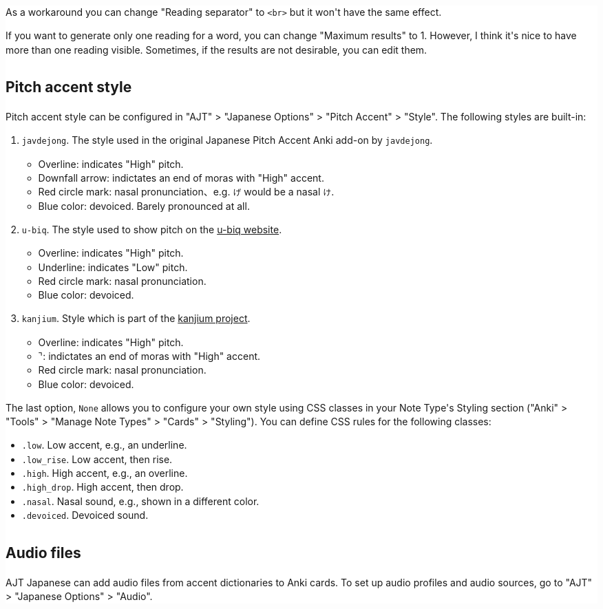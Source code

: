 As a workaround you can change "Reading separator" to `<br>`
but it won't have the same effect.

If you want to generate only one reading for a word,
you can change "Maximum results" to 1.
However,
I think it's nice to have more than one reading visible.
Sometimes,
if the results are not desirable,
you can edit them.

## Pitch accent style

Pitch accent style can be configured in "AJT" > "Japanese Options" > "Pitch Accent" > "Style".
The following styles are built-in:

1) `javdejong`.
   The style used in the original Japanese Pitch Accent Anki add-on by `javdejong`.

   * Overline: indicates "High" pitch.
   * Downfall arrow: indictates an end of moras with "High" accent.
   * Red circle mark: nasal pronunciation、e.g. `げ` would be a nasal `け`.
   * Blue color: devoiced. Barely pronounced at all.
2) `u-biq`.
   The style used to show pitch on the [u-biq website](https://accent.u-biq.org/).

   * Overline: indicates "High" pitch.
   * Underline: indicates "Low" pitch.
   * Red circle mark: nasal pronunciation.
   * Blue color: devoiced.
3) `kanjium`.
   Style which is part of the [kanjium project](https://github.com/mifunetoshiro/kanjium).

   * Overline: indicates "High" pitch.
   * ⌝: indictates an end of moras with "High" accent.
   * Red circle mark: nasal pronunciation.
   * Blue color: devoiced.

The last option, `None` allows you to configure your own style
using CSS classes in your Note Type's Styling section
("Anki" > "Tools" > "Manage Note Types" > "Cards" > "Styling").
You can define CSS rules for the following classes:

* `.low`. Low accent, e.g., an underline.
* `.low_rise`. Low accent, then rise.
* `.high`. High accent, e.g., an overline.
* `.high_drop`. High accent, then drop.
* `.nasal`. Nasal sound, e.g., shown in a different color.
* `.devoiced`. Devoiced sound.

## Audio files

AJT Japanese can add audio files from accent dictionaries to Anki cards.
To set up audio profiles and audio sources,
go to "AJT" > "Japanese Options" > "Audio".
